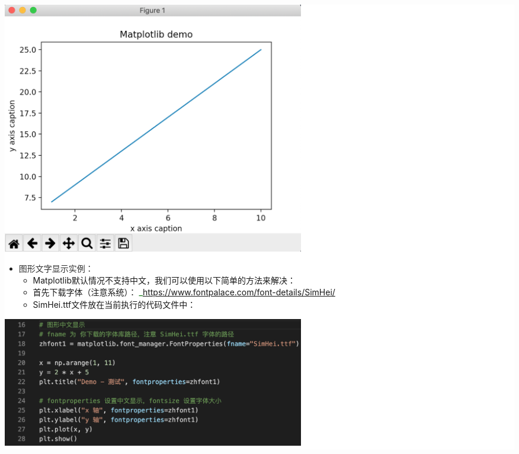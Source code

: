 <img src="img/Python_Module_Numpy42.png" width=500px />

* <span style="color:#333333">图形文字显示实例：</span>
  * Matplotlib默认情况不支持中文，我们可以使用以下简单的方法来解决：
  * 首先下载字体（注意系统）： <span style="color:#017100"> _https://www.fontpalace.com/font-details/SimHei/</span>
  * SimHei\.ttf文件放在当前执行的代码文件中：

<img src="img/Python_Module_Numpy43.png" width=500px />
